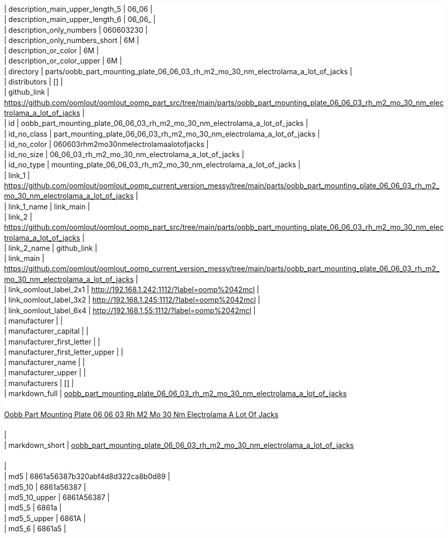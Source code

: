 | description_main_upper_length_5 | 06_06 |  
| description_main_upper_length_6 | 06_06_ |  
| description_only_numbers | 060603230 |  
| description_only_numbers_short | 6M |  
| description_or_color | 6M |  
| description_or_color_upper | 6M |  
| directory | parts/oobb_part_mounting_plate_06_06_03_rh_m2_mo_30_nm_electrolama_a_lot_of_jacks |  
| distributors | [] |  
| github_link | https://github.com/oomlout/oomlout_oomp_part_src/tree/main/parts/oobb_part_mounting_plate_06_06_03_rh_m2_mo_30_nm_electrolama_a_lot_of_jacks |  
| id | oobb_part_mounting_plate_06_06_03_rh_m2_mo_30_nm_electrolama_a_lot_of_jacks |  
| id_no_class | part_mounting_plate_06_06_03_rh_m2_mo_30_nm_electrolama_a_lot_of_jacks |  
| id_no_color | 060603rhm2mo30nmelectrolamaalotofjacks |  
| id_no_size | 06_06_03_rh_m2_mo_30_nm_electrolama_a_lot_of_jacks |  
| id_no_type | mounting_plate_06_06_03_rh_m2_mo_30_nm_electrolama_a_lot_of_jacks |  
| link_1 | https://github.com/oomlout/oomlout_oomp_current_version_messy/tree/main/parts/oobb_part_mounting_plate_06_06_03_rh_m2_mo_30_nm_electrolama_a_lot_of_jacks |  
| link_1_name | link_main |  
| link_2 | https://github.com/oomlout/oomlout_oomp_part_src/tree/main/parts/oobb_part_mounting_plate_06_06_03_rh_m2_mo_30_nm_electrolama_a_lot_of_jacks |  
| link_2_name | github_link |  
| link_main | https://github.com/oomlout/oomlout_oomp_current_version_messy/tree/main/parts/oobb_part_mounting_plate_06_06_03_rh_m2_mo_30_nm_electrolama_a_lot_of_jacks |  
| link_oomlout_label_2x1 | http://192.168.1.242:1112/?label=oomp%2042mcl |  
| link_oomlout_label_3x2 | http://192.168.1.245:1112/?label=oomp%2042mcl |  
| link_oomlout_label_6x4 | http://192.168.1.55:1112/?label=oomp%2042mcl |  
| manufacturer |  |  
| manufacturer_capital |  |  
| manufacturer_first_letter |  |  
| manufacturer_first_letter_upper |  |  
| manufacturer_name |  |  
| manufacturer_upper |  |  
| manufacturers | [] |  
| markdown_full | [oobb_part_mounting_plate_06_06_03_rh_m2_mo_30_nm_electrolama_a_lot_of_jacks](https://github.com/oomlout/oomlout_oomp_current_version_messy/tree/main/parts/oobb_part_mounting_plate_06_06_03_rh_m2_mo_30_nm_electrolama_a_lot_of_jacks)<br>[](https://github.com/oomlout/oomlout_oomp_current_version_messy/tree/main/parts/oobb_part_mounting_plate_06_06_03_rh_m2_mo_30_nm_electrolama_a_lot_of_jacks)<br>[Oobb Part Mounting Plate 06 06 03 Rh M2 Mo 30 Nm Electrolama A Lot Of Jacks](https://github.com/oomlout/oomlout_oomp_current_version_messy/tree/main/parts/oobb_part_mounting_plate_06_06_03_rh_m2_mo_30_nm_electrolama_a_lot_of_jacks)<br><br> |  
| markdown_short | [oobb_part_mounting_plate_06_06_03_rh_m2_mo_30_nm_electrolama_a_lot_of_jacks](https://github.com/oomlout/oomlout_oomp_current_version_messy/tree/main/parts/oobb_part_mounting_plate_06_06_03_rh_m2_mo_30_nm_electrolama_a_lot_of_jacks)<br><br> |  
| md5 | 6861a56387b320abf4d8d322ca8b0d89 |  
| md5_10 | 6861a56387 |  
| md5_10_upper | 6861A56387 |  
| md5_5 | 6861a |  
| md5_5_upper | 6861A |  
| md5_6 | 6861a5 |  